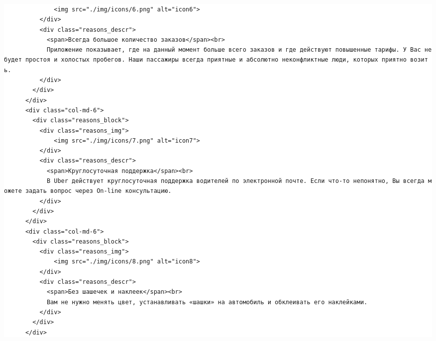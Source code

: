                   <img src="./img/icons/6.png" alt="icon6">
              </div>
              <div class="reasons_descr">
                <span>Всегда большое количество заказов</span><br>
                Приложение показывает, где на данный момент больше всего заказов и где действуют повышенные тарифы. У Вас не будет простоя и холостых пробегов. Наши пассажиры всегда приятные и абсолютно неконфликтные люди, которых приятно возить.
              </div>
            </div>
          </div>
          <div class="col-md-6">
            <div class="reasons_block">
              <div class="reasons_img">
                  <img src="./img/icons/7.png" alt="icon7">
              </div>
              <div class="reasons_descr">
                <span>Круглосуточная поддержка</span><br>
                В Uber действует круглосуточная поддержка водителей по электронной почте. Если что-то непонятно, Вы всегда можете задать вопрос через On-line консультацию.
              </div>
            </div>
          </div>  
          <div class="col-md-6">
            <div class="reasons_block">
              <div class="reasons_img">
                  <img src="./img/icons/8.png" alt="icon8">
              </div>
              <div class="reasons_descr">
                <span>Без шашечек и наклеек</span><br>
                Вам не нужно менять цвет, устанавливать «шашки» на автомобиль и обклеивать его наклейками.
              </div>
            </div>
          </div>

